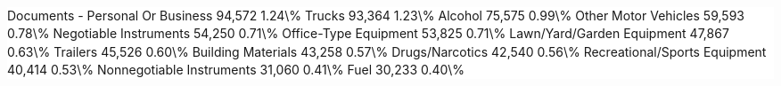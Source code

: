   <tr>
   <td style="text-align:left;"> Documents - Personal Or Business </td>
   <td style="text-align:right;"> 94,572 </td>
   <td style="text-align:right;"> 1.24\% </td>
  </tr>
  <tr>
   <td style="text-align:left;"> Trucks </td>
   <td style="text-align:right;"> 93,364 </td>
   <td style="text-align:right;"> 1.23\% </td>
  </tr>
  <tr>
   <td style="text-align:left;"> Alcohol </td>
   <td style="text-align:right;"> 75,575 </td>
   <td style="text-align:right;"> 0.99\% </td>
  </tr>
  <tr>
   <td style="text-align:left;"> Other Motor Vehicles </td>
   <td style="text-align:right;"> 59,593 </td>
   <td style="text-align:right;"> 0.78\% </td>
  </tr>
  <tr>
   <td style="text-align:left;"> Negotiable Instruments </td>
   <td style="text-align:right;"> 54,250 </td>
   <td style="text-align:right;"> 0.71\% </td>
  </tr>
  <tr>
   <td style="text-align:left;"> Office-Type Equipment </td>
   <td style="text-align:right;"> 53,825 </td>
   <td style="text-align:right;"> 0.71\% </td>
  </tr>
  <tr>
   <td style="text-align:left;"> Lawn/Yard/Garden Equipment </td>
   <td style="text-align:right;"> 47,867 </td>
   <td style="text-align:right;"> 0.63\% </td>
  </tr>
  <tr>
   <td style="text-align:left;"> Trailers </td>
   <td style="text-align:right;"> 45,526 </td>
   <td style="text-align:right;"> 0.60\% </td>
  </tr>
  <tr>
   <td style="text-align:left;"> Building Materials </td>
   <td style="text-align:right;"> 43,258 </td>
   <td style="text-align:right;"> 0.57\% </td>
  </tr>
  <tr>
   <td style="text-align:left;"> Drugs/Narcotics </td>
   <td style="text-align:right;"> 42,540 </td>
   <td style="text-align:right;"> 0.56\% </td>
  </tr>
  <tr>
   <td style="text-align:left;"> Recreational/Sports Equipment </td>
   <td style="text-align:right;"> 40,414 </td>
   <td style="text-align:right;"> 0.53\% </td>
  </tr>
  <tr>
   <td style="text-align:left;"> Nonnegotiable Instruments </td>
   <td style="text-align:right;"> 31,060 </td>
   <td style="text-align:right;"> 0.41\% </td>
  </tr>
  <tr>
   <td style="text-align:left;"> Fuel </td>
   <td style="text-align:right;"> 30,233 </td>
   <td style="text-align:right;"> 0.40\% </td>